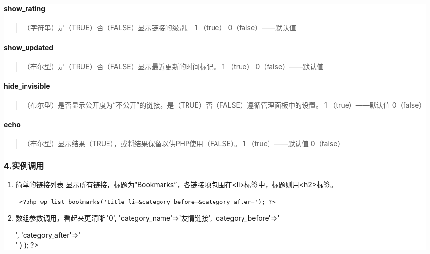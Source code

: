 #### show_rating
>（字符串）是（TRUE）否（FALSE）显示链接的级别。
1 （true）
0（false）——默认值

#### show_updated
>（布尔型）是（TRUE）否（FALSE）显示最近更新的时间标记。
1 （true）
0（false）——默认值

#### hide_invisible
>（布尔型）是否显示公开度为“不公开”的链接。是（TRUE）否（FALSE）遵循管理面板中的设置。
1 （true）——默认值
0（false）

#### echo
>（布尔型）显示结果（TRUE），或将结果保留以供PHP使用（FALSE）。
1 （true）——默认值
0（false）

### 4.实例调用

1. 简单的链接列表
显示所有链接，标题为“Bookmarks”，各链接项包围在&lt;li>标签中，标题则用&lt;h2>标签。

        <?php wp_list_bookmarks('title_li=&category_before=&category_after='); ?>

2. 数组参数调用，看起来更清晰
        <?php
        	wp_list_bookmarks( 
                    array(
                        'categorize'=>'0',
                        'category_name'=>'友情链接',
                        'category_before'=>'<div class="footer-content">',
                        'category_after'=>'</div>'
                    ) 
            );
        ?>
